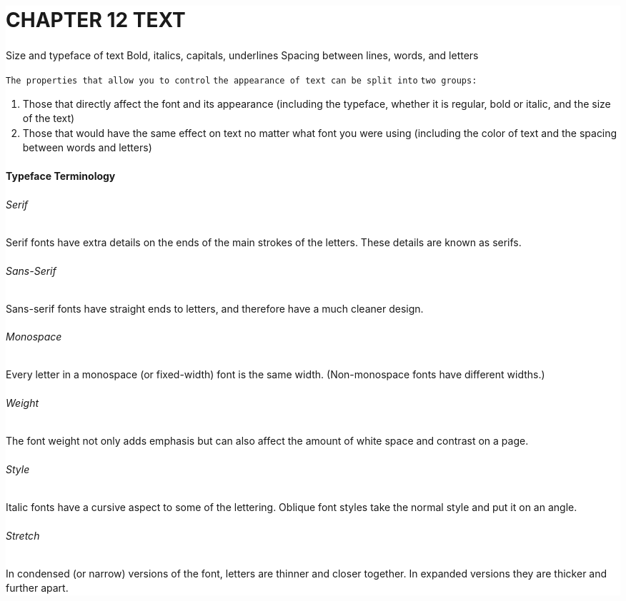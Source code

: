 
# CHAPTER 12 TEXT 
Size and typeface of text
 Bold, italics, capitals, underlines
 Spacing between lines, words, and letters


 `The properties that allow you to control`
`the appearance of text can be split into`
`two groups:`
 1) Those that directly affect the font and its appearance
(including the typeface, whether it is regular, bold or italic,
and the size of the text)
2) Those that would have the same effect on text no matter
what font you were using (including the color of text and
the spacing between words and letters)

#### Typeface Terminology

###### Serif
 Serif fonts have extra details on
the ends of the main strokes of
the letters. These details are
known as serifs.
###### Sans-Serif
Sans-serif fonts have straight
ends to letters, and therefore
have a much cleaner design.
###### Monospace
Every letter in a monospace (or
fixed-width) font is the same
width. (Non-monospace fonts
have different widths.)

###### Weight
The font weight not only adds
emphasis but can also affect
the amount of white space and
contrast on a page.

###### Style
Italic fonts have a cursive aspect
to some of the lettering. Oblique
font styles take the normal style
and put it on an angle.

###### Stretch
In condensed (or narrow)
versions of the font, letters are
thinner and closer together.
In expanded versions they are
thicker and further apart.
